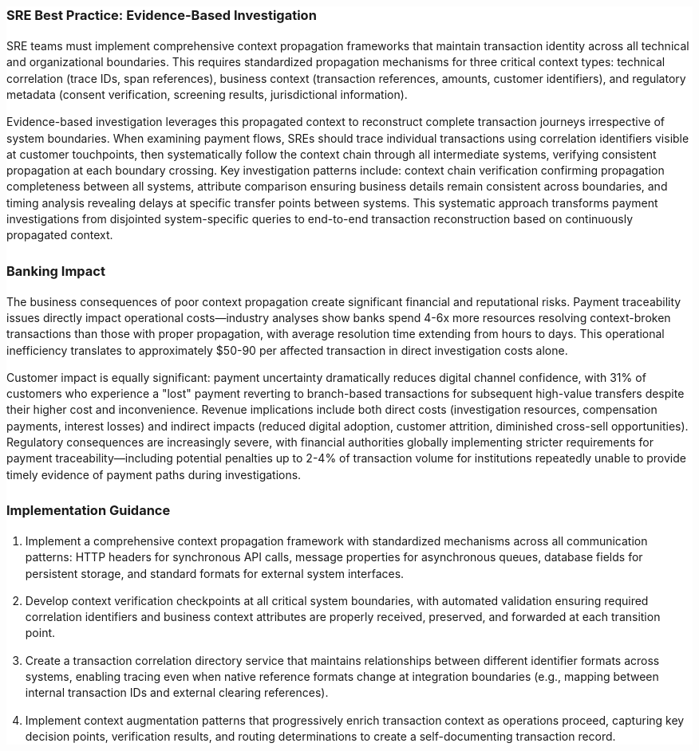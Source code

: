 ### SRE Best Practice: Evidence-Based Investigation

SRE teams must implement comprehensive context propagation frameworks that maintain transaction identity across all technical and organizational boundaries. This requires standardized propagation mechanisms for three critical context types: technical correlation (trace IDs, span references), business context (transaction references, amounts, customer identifiers), and regulatory metadata (consent verification, screening results, jurisdictional information).

Evidence-based investigation leverages this propagated context to reconstruct complete transaction journeys irrespective of system boundaries. When examining payment flows, SREs should trace individual transactions using correlation identifiers visible at customer touchpoints, then systematically follow the context chain through all intermediate systems, verifying consistent propagation at each boundary crossing. Key investigation patterns include: context chain verification confirming propagation completeness between all systems, attribute comparison ensuring business details remain consistent across boundaries, and timing analysis revealing delays at specific transfer points between systems. This systematic approach transforms payment investigations from disjointed system-specific queries to end-to-end transaction reconstruction based on continuously propagated context.

### Banking Impact

The business consequences of poor context propagation create significant financial and reputational risks. Payment traceability issues directly impact operational costs—industry analyses show banks spend 4-6x more resources resolving context-broken transactions than those with proper propagation, with average resolution time extending from hours to days. This operational inefficiency translates to approximately $50-90 per affected transaction in direct investigation costs alone.

Customer impact is equally significant: payment uncertainty dramatically reduces digital channel confidence, with 31% of customers who experience a "lost" payment reverting to branch-based transactions for subsequent high-value transfers despite their higher cost and inconvenience. Revenue implications include both direct costs (investigation resources, compensation payments, interest losses) and indirect impacts (reduced digital adoption, customer attrition, diminished cross-sell opportunities). Regulatory consequences are increasingly severe, with financial authorities globally implementing stricter requirements for payment traceability—including potential penalties up to 2-4% of transaction volume for institutions repeatedly unable to provide timely evidence of payment paths during investigations.

### Implementation Guidance

1. Implement a comprehensive context propagation framework with standardized mechanisms across all communication patterns: HTTP headers for synchronous API calls, message properties for asynchronous queues, database fields for persistent storage, and standard formats for external system interfaces.

2. Develop context verification checkpoints at all critical system boundaries, with automated validation ensuring required correlation identifiers and business context attributes are properly received, preserved, and forwarded at each transition point.

3. Create a transaction correlation directory service that maintains relationships between different identifier formats across systems, enabling tracing even when native reference formats change at integration boundaries (e.g., mapping between internal transaction IDs and external clearing references).

4. Implement context augmentation patterns that progressively enrich transaction context as operations proceed, capturing key decision points, verification results, and routing determinations to create a self-documenting transaction record.
